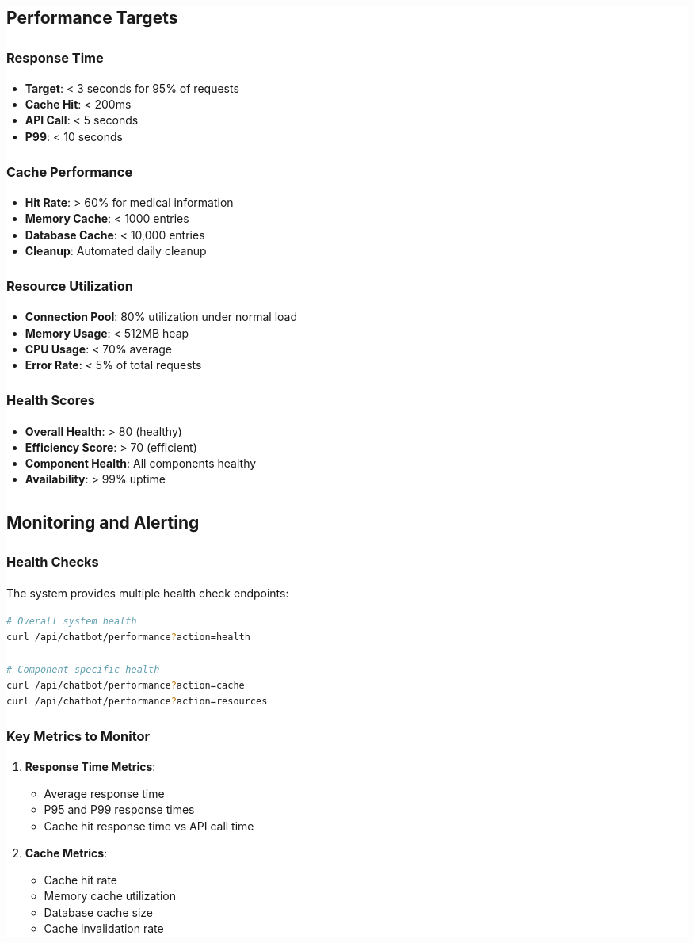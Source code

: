 ## Performance Targets

### Response Time
- **Target**: < 3 seconds for 95% of requests
- **Cache Hit**: < 200ms
- **API Call**: < 5 seconds
- **P99**: < 10 seconds

### Cache Performance
- **Hit Rate**: > 60% for medical information
- **Memory Cache**: < 1000 entries
- **Database Cache**: < 10,000 entries
- **Cleanup**: Automated daily cleanup

### Resource Utilization
- **Connection Pool**: 80% utilization under normal load
- **Memory Usage**: < 512MB heap
- **CPU Usage**: < 70% average
- **Error Rate**: < 5% of total requests

### Health Scores
- **Overall Health**: > 80 (healthy)
- **Efficiency Score**: > 70 (efficient)
- **Component Health**: All components healthy
- **Availability**: > 99% uptime

## Monitoring and Alerting

### Health Checks

The system provides multiple health check endpoints:

```bash
# Overall system health
curl /api/chatbot/performance?action=health

# Component-specific health
curl /api/chatbot/performance?action=cache
curl /api/chatbot/performance?action=resources
```

### Key Metrics to Monitor

1. **Response Time Metrics**:
   - Average response time
   - P95 and P99 response times
   - Cache hit response time vs API call time

2. **Cache Metrics**:
   - Cache hit rate
   - Memory cache utilization
   - Database cache size
   - Cache invalidation rate
